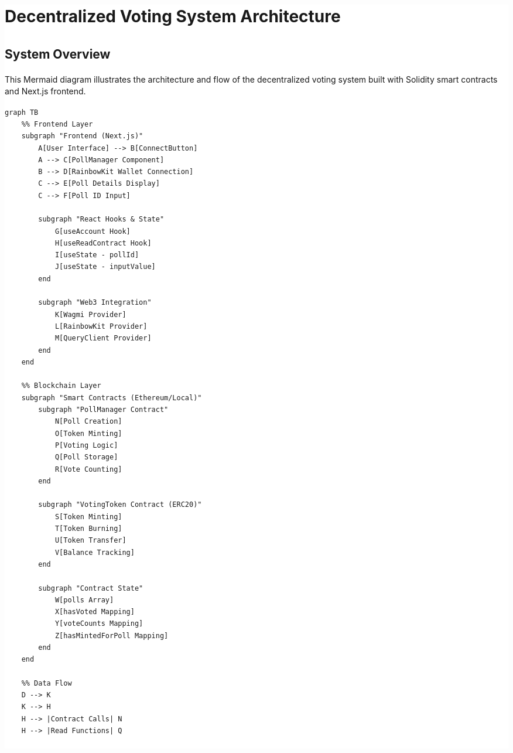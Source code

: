 # Decentralized Voting System Architecture

## System Overview

This Mermaid diagram illustrates the architecture and flow of the decentralized voting system built with Solidity smart contracts and Next.js frontend.

```mermaid
graph TB
    %% Frontend Layer
    subgraph "Frontend (Next.js)"
        A[User Interface] --> B[ConnectButton]
        A --> C[PollManager Component]
        B --> D[RainbowKit Wallet Connection]
        C --> E[Poll Details Display]
        C --> F[Poll ID Input]
        
        subgraph "React Hooks & State"
            G[useAccount Hook]
            H[useReadContract Hook]
            I[useState - pollId]
            J[useState - inputValue]
        end
        
        subgraph "Web3 Integration"
            K[Wagmi Provider]
            L[RainbowKit Provider]
            M[QueryClient Provider]
        end
    end

    %% Blockchain Layer
    subgraph "Smart Contracts (Ethereum/Local)"
        subgraph "PollManager Contract"
            N[Poll Creation]
            O[Token Minting]
            P[Voting Logic]
            Q[Poll Storage]
            R[Vote Counting]
        end
        
        subgraph "VotingToken Contract (ERC20)"
            S[Token Minting]
            T[Token Burning]
            U[Token Transfer]
            V[Balance Tracking]
        end
        
        subgraph "Contract State"
            W[polls Array]
            X[hasVoted Mapping]
            Y[voteCounts Mapping]
            Z[hasMintedForPoll Mapping]
        end
    end

    %% Data Flow
    D --> K
    K --> H
    H --> |Contract Calls| N
    H --> |Read Functions| Q
    
```